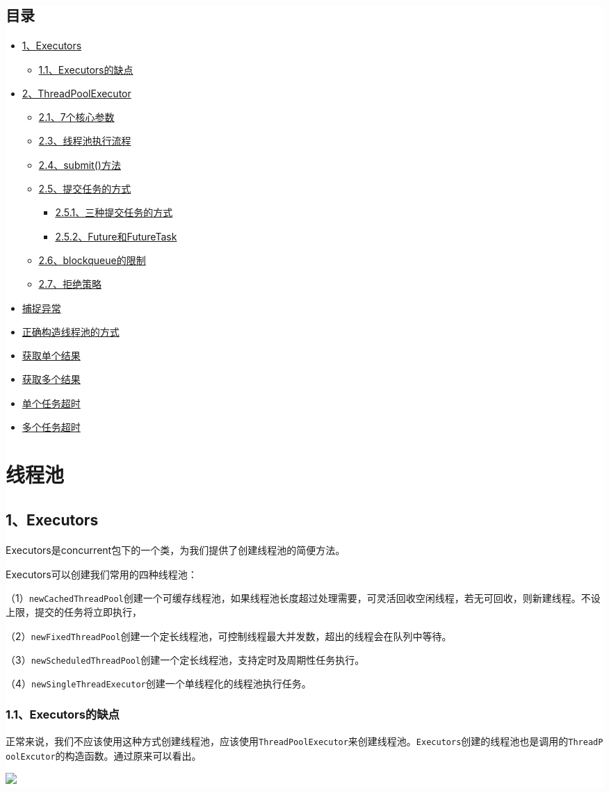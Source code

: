 ## 目录

*   [1、Executors](#1executors)

    *   [1.1、Executors的缺点](#11executors的缺点)

*   [2、ThreadPoolExecutor](#2threadpoolexecutor)

    *   [2.1、7个核心参数](#217个核心参数)

    *   [2.3、线程池执行流程](#23线程池执行流程)

    *   [2.4、submit()方法](#24submit方法)

    *   [2.5、提交任务的方式](#25提交任务的方式)

        *   [2.5.1、三种提交任务的方式](#251三种提交任务的方式)

        *   [2.5.2、Future和FutureTask](#252future和futuretask)

    *   [2.6、blockqueue的限制](#26blockqueue的限制)

    *   [2.7、拒绝策略](#27拒绝策略)

*   [捕捉异常](#捕捉异常)

*   [正确构造线程池的方式](#正确构造线程池的方式)

*   [获取单个结果](#获取单个结果)

*   [获取多个结果](#获取多个结果)

*   [单个任务超时](#单个任务超时)

*   [多个任务超时](#多个任务超时)

# 线程池

## 1、Executors

Executors是concurrent包下的一个类，为我们提供了创建线程池的简便方法。

Executors可以创建我们常用的四种线程池：

（1）`newCachedThreadPool`创建一个可缓存线程池，如果线程池长度超过处理需要，可灵活回收空闲线程，若无可回收，则新建线程。不设上限，提交的任务将立即执行，

（2）`newFixedThreadPool`创建一个定长线程池，可控制线程最大并发数，超出的线程会在队列中等待。

（3）`newScheduledThreadPool`创建一个定长线程池，支持定时及周期性任务执行。

（4）`newSingleThreadExecutor`创建一个单线程化的线程池执行任务。

### 1.1、Executors的缺点

正常来说，我们不应该使用这种方式创建线程池，应该使用`ThreadPoolExecutor`来创建线程池。`Executors`创建的线程池也是调用的`ThreadPoolExcutor`的构造函数。通过原来可以看出。

![](/Users/sin/Desktop/pro/note/images/image_bRWtDtAlvZ.png)
